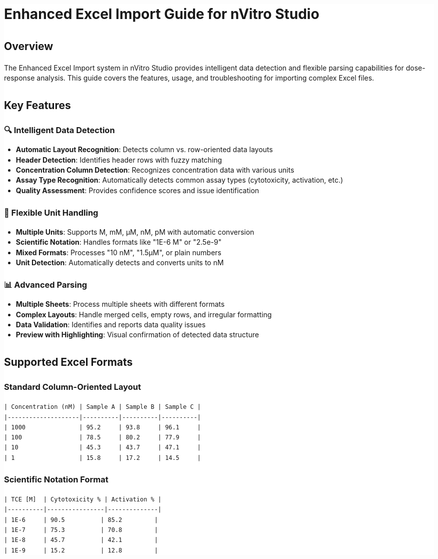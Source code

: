# Enhanced Excel Import Guide for nVitro Studio

## Overview

The Enhanced Excel Import system in nVitro Studio provides intelligent data detection and flexible parsing capabilities for dose-response analysis. This guide covers the features, usage, and troubleshooting for importing complex Excel files.

## Key Features

### 🔍 Intelligent Data Detection
- **Automatic Layout Recognition**: Detects column vs. row-oriented data layouts
- **Header Detection**: Identifies header rows with fuzzy matching
- **Concentration Column Detection**: Recognizes concentration data with various units
- **Assay Type Recognition**: Automatically detects common assay types (cytotoxicity, activation, etc.)
- **Quality Assessment**: Provides confidence scores and issue identification

### 🔧 Flexible Unit Handling
- **Multiple Units**: Supports M, mM, μM, nM, pM with automatic conversion
- **Scientific Notation**: Handles formats like "1E-6 M" or "2.5e-9"
- **Mixed Formats**: Processes "10 nM", "1.5μM", or plain numbers
- **Unit Detection**: Automatically detects and converts units to nM

### 📊 Advanced Parsing
- **Multiple Sheets**: Process multiple sheets with different formats
- **Complex Layouts**: Handle merged cells, empty rows, and irregular formatting
- **Data Validation**: Identifies and reports data quality issues
- **Preview with Highlighting**: Visual confirmation of detected data structure

## Supported Excel Formats

### Standard Column-Oriented Layout
```
| Concentration (nM) | Sample A | Sample B | Sample C |
|--------------------|----------|----------|----------|
| 1000               | 95.2     | 93.8     | 96.1     |
| 100                | 78.5     | 80.2     | 77.9     |
| 10                 | 45.3     | 43.7     | 47.1     |
| 1                  | 15.8     | 17.2     | 14.5     |
```

### Scientific Notation Format
```
| TCE [M]  | Cytotoxicity % | Activation % |
|----------|----------------|--------------|
| 1E-6     | 90.5          | 85.2         |
| 1E-7     | 75.3          | 70.8         |
| 1E-8     | 45.7          | 42.1         |
| 1E-9     | 15.2          | 12.8         |
```
